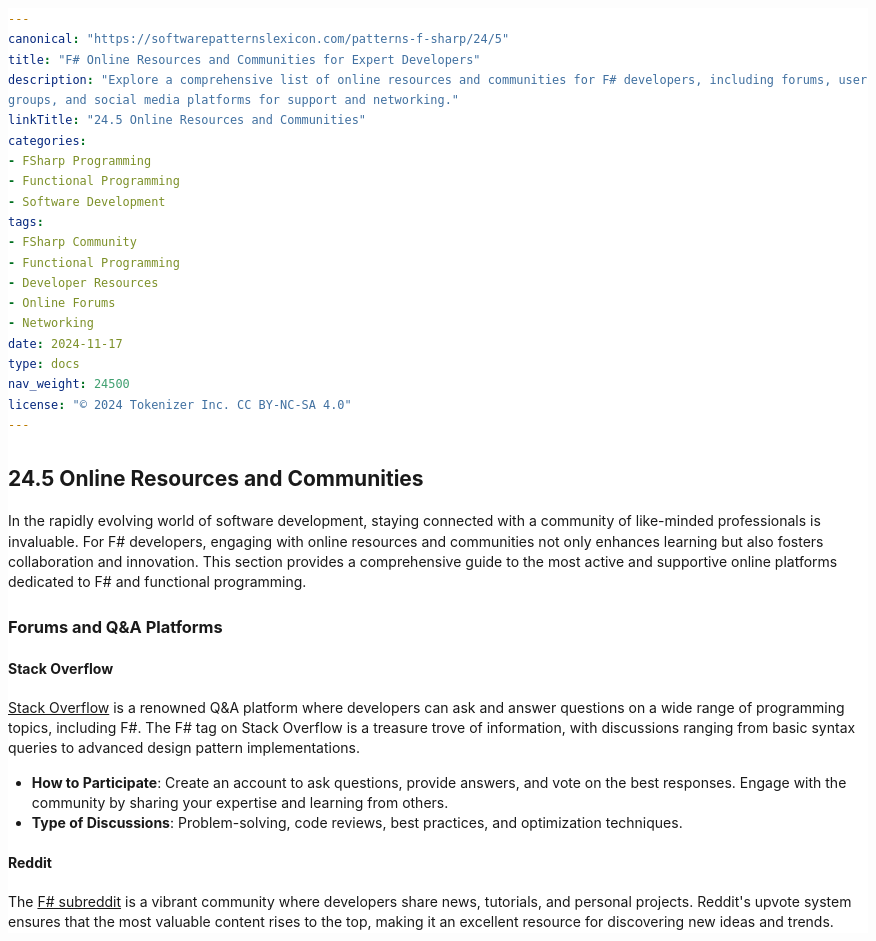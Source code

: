 ```yaml
---
canonical: "https://softwarepatternslexicon.com/patterns-f-sharp/24/5"
title: "F# Online Resources and Communities for Expert Developers"
description: "Explore a comprehensive list of online resources and communities for F# developers, including forums, user groups, and social media platforms for support and networking."
linkTitle: "24.5 Online Resources and Communities"
categories:
- FSharp Programming
- Functional Programming
- Software Development
tags:
- FSharp Community
- Functional Programming
- Developer Resources
- Online Forums
- Networking
date: 2024-11-17
type: docs
nav_weight: 24500
license: "© 2024 Tokenizer Inc. CC BY-NC-SA 4.0"
---
```


## 24.5 Online Resources and Communities

In the rapidly evolving world of software development, staying connected with a community of like-minded professionals is invaluable. For F# developers, engaging with online resources and communities not only enhances learning but also fosters collaboration and innovation. This section provides a comprehensive guide to the most active and supportive online platforms dedicated to F# and functional programming.

### Forums and Q&A Platforms

#### Stack Overflow

[Stack Overflow](https://stackoverflow.com/questions/tagged/f%23) is a renowned Q&A platform where developers can ask and answer questions on a wide range of programming topics, including F#. The F# tag on Stack Overflow is a treasure trove of information, with discussions ranging from basic syntax queries to advanced design pattern implementations.

- **How to Participate**: Create an account to ask questions, provide answers, and vote on the best responses. Engage with the community by sharing your expertise and learning from others.
- **Type of Discussions**: Problem-solving, code reviews, best practices, and optimization techniques.

#### Reddit

The [F# subreddit](https://www.reddit.com/r/fsharp/) is a vibrant community where developers share news, tutorials, and personal projects. Reddit's upvote system ensures that the most valuable content rises to the top, making it an excellent resource for discovering new ideas and trends.
